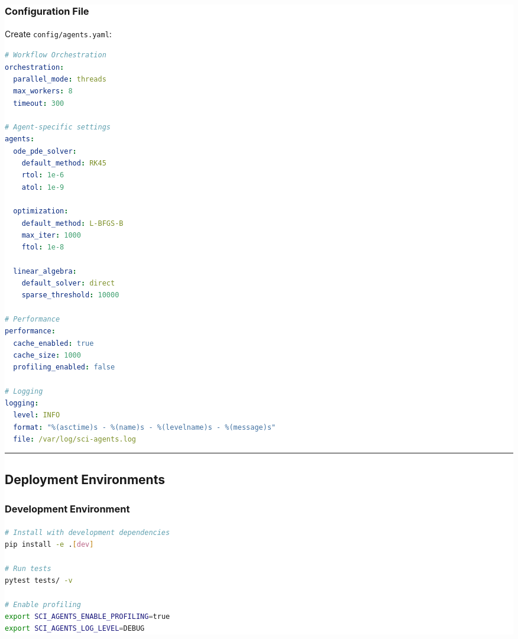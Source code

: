 ### Configuration File

Create `config/agents.yaml`:

```yaml
# Workflow Orchestration
orchestration:
  parallel_mode: threads
  max_workers: 8
  timeout: 300

# Agent-specific settings
agents:
  ode_pde_solver:
    default_method: RK45
    rtol: 1e-6
    atol: 1e-9

  optimization:
    default_method: L-BFGS-B
    max_iter: 1000
    ftol: 1e-8

  linear_algebra:
    default_solver: direct
    sparse_threshold: 10000

# Performance
performance:
  cache_enabled: true
  cache_size: 1000
  profiling_enabled: false

# Logging
logging:
  level: INFO
  format: "%(asctime)s - %(name)s - %(levelname)s - %(message)s"
  file: /var/log/sci-agents.log
```

---

## Deployment Environments

### Development Environment

```bash
# Install with development dependencies
pip install -e .[dev]

# Run tests
pytest tests/ -v

# Enable profiling
export SCI_AGENTS_ENABLE_PROFILING=true
export SCI_AGENTS_LOG_LEVEL=DEBUG
```
